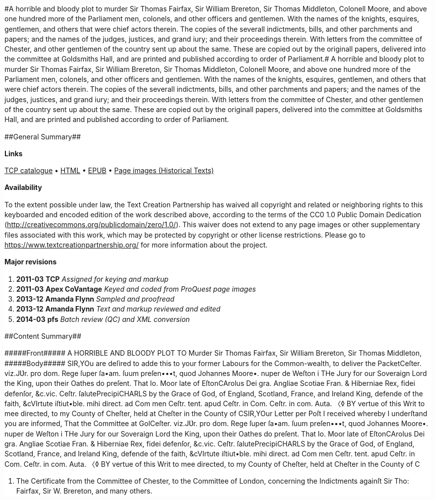 #A horrible and bloody plot to murder Sir Thomas Fairfax, Sir William Brereton, Sir Thomas Middleton, Colonell Moore, and above one hundred more of the Parliament men, colonels, and other officers and gentlemen. With the names of the knights, esquires, gentlemen, and others that were chief actors therein. The copies of the severall indictments, bills, and other parchments and papers; and the names of the judges, justices, and grand iury; and their proceedings therein. With letters from the committee of Chester, and other gentlemen of the country sent up about the same. These are copied out by the originall papers, delivered into the committee at Goldsmiths Hall, and are printed and published according to order of Parliament.#
A horrible and bloody plot to murder Sir Thomas Fairfax, Sir William Brereton, Sir Thomas Middleton, Colonell Moore, and above one hundred more of the Parliament men, colonels, and other officers and gentlemen. With the names of the knights, esquires, gentlemen, and others that were chief actors therein. The copies of the severall indictments, bills, and other parchments and papers; and the names of the judges, justices, and grand iury; and their proceedings therein. With letters from the committee of Chester, and other gentlemen of the country sent up about the same. These are copied out by the originall papers, delivered into the committee at Goldsmiths Hall, and are printed and published according to order of Parliament.

##General Summary##

**Links**

[TCP catalogue](http://www.ota.ox.ac.uk/tcp/)  • 
[HTML](http://tei.it.ox.ac.uk/tcp/Texts-HTML/free/A78/A78290.html)  • 
[EPUB](http://tei.it.ox.ac.uk/tcp/Texts-EPUB/free/A78/A78290.epub) • 
[Page images (Historical Texts)](https://historicaltexts.jisc.ac.uk/eebo-99861593e)

**Availability**

To the extent possible under law, the Text Creation Partnership has waived all copyright and related or neighboring rights to this keyboarded and encoded edition of the work described above, according to the terms of the CC0 1.0 Public Domain Dedication (http://creativecommons.org/publicdomain/zero/1.0/). This waiver does not extend to any page images or other supplementary files associated with this work, which may be protected by copyright or other license restrictions. Please go to https://www.textcreationpartnership.org/ for more information about the project.

**Major revisions**

1. __2011-03__ __TCP__ *Assigned for keying and markup*
1. __2011-03__ __Apex CoVantage__ *Keyed and coded from ProQuest page images*
1. __2013-12__ __Amanda Flynn__ *Sampled and proofread*
1. __2013-12__ __Amanda Flynn__ *Text and markup reviewed and edited*
1. __2014-03__ __pfs__ *Batch review (QC) and XML conversion*

##Content Summary##

#####Front#####
A HORRIBLE AND BLOODY PLOT TO Murder Sir Thomas Fairfax, Sir William Brereton, Sir Thomas Middleton,
#####Body#####
SIR,YOu are deſired to adde this to your former Labours for the Common-wealth, to deliver the PacketCeſter. viz.JƲr. pro dom. Rege ſuper ſa•am. ſuum preſen•••t, quod Johannes Moore•. nuper de Weſton i THe Jury for our Soveraign Lord the King, upon their Oathes do preſent. That Io. Moor late of EſtonCArolus Dei gra. Angliae Scotiae Fran. & Hiberniae Rex, fidei defenſor, &c.vic. Ceſtr. ſalutePrecipiCHARLS by the Grace of God, of England, Scotland, France, and Ireland King, defende of the faith, &cVIrtute iſtiut•ble. mihi direct. ad Com men Ceſtr. tent. apud Ceſtr. in Com. Ceſtr. in com. Auta. 〈◊ BY vertue of this Writ to mee directed, to my County of Cheſter, held at Cheſter in the County of CSIR,YOur Letter per Poſt I received whereby I underſtand you are informed, That the Committee at GolCeſter. viz.JƲr. pro dom. Rege ſuper ſa•am. ſuum preſen•••t, quod Johannes Moore•. nuper de Weſton i THe Jury for our Soveraign Lord the King, upon their Oathes do preſent. That Io. Moor late of EſtonCArolus Dei gra. Angliae Scotiae Fran. & Hiberniae Rex, fidei defenſor, &c.vic. Ceſtr. ſalutePrecipiCHARLS by the Grace of God, of England, Scotland, France, and Ireland King, defende of the faith, &cVIrtute iſtiut•ble. mihi direct. ad Com men Ceſtr. tent. apud Ceſtr. in Com. Ceſtr. in com. Auta. 〈◊ BY vertue of this Writ to mee directed, to my County of Cheſter, held at Cheſter in the County of C
1. The Certificate from the Committee of Chester, to the Committee of London, concerning the Indictments againſt Sir Tho: Fairfax, Sir W. Brereton, and many others.